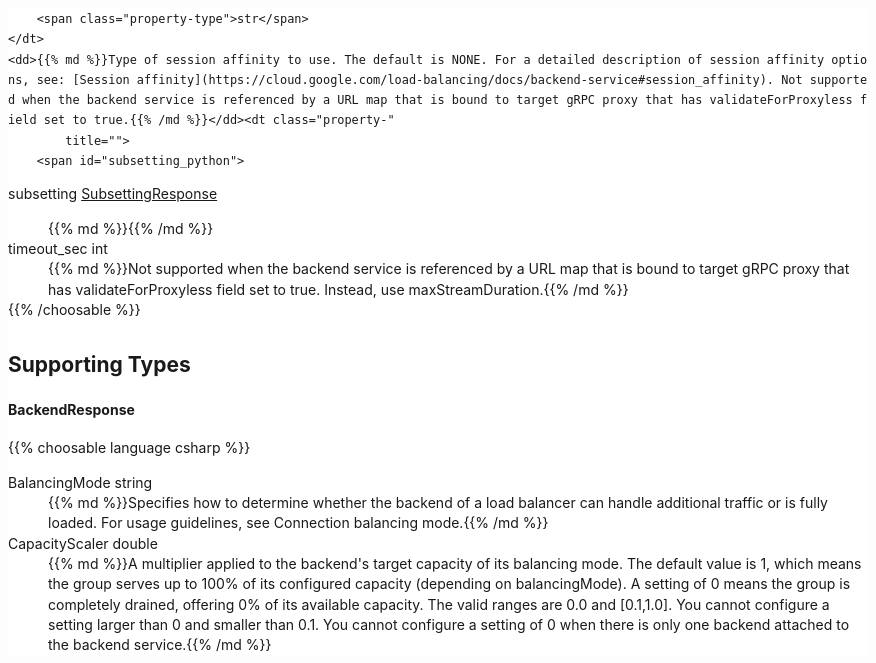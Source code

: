         <span class="property-type">str</span>
    </dt>
    <dd>{{% md %}}Type of session affinity to use. The default is NONE. For a detailed description of session affinity options, see: [Session affinity](https://cloud.google.com/load-balancing/docs/backend-service#session_affinity). Not supported when the backend service is referenced by a URL map that is bound to target gRPC proxy that has validateForProxyless field set to true.{{% /md %}}</dd><dt class="property-"
            title="">
        <span id="subsetting_python">
<a href="#subsetting_python" style="color: inherit; text-decoration: inherit;">subsetting</a>
</span>
        <span class="property-indicator"></span>
        <span class="property-type"><a href="#subsettingresponse">Subsetting<wbr>Response</a></span>
    </dt>
    <dd>{{% md %}}{{% /md %}}</dd><dt class="property-"
            title="">
        <span id="timeout_sec_python">
<a href="#timeout_sec_python" style="color: inherit; text-decoration: inherit;">timeout_<wbr>sec</a>
</span>
        <span class="property-indicator"></span>
        <span class="property-type">int</span>
    </dt>
    <dd>{{% md %}}Not supported when the backend service is referenced by a URL map that is bound to target gRPC proxy that has validateForProxyless field set to true. Instead, use maxStreamDuration.{{% /md %}}</dd></dl>
{{% /choosable %}}




## Supporting Types


<h4 id="backendresponse">Backend<wbr>Response</h4>



{{% choosable language csharp %}}
<dl class="resources-properties"><dt class="property-required"
            title="Required">
        <span id="balancingmode_csharp">
<a href="#balancingmode_csharp" style="color: inherit; text-decoration: inherit;">Balancing<wbr>Mode</a>
</span>
        <span class="property-indicator"></span>
        <span class="property-type">string</span>
    </dt>
    <dd>{{% md %}}Specifies how to determine whether the backend of a load balancer can handle additional traffic or is fully loaded. For usage guidelines, see Connection balancing mode.{{% /md %}}</dd><dt class="property-required"
            title="Required">
        <span id="capacityscaler_csharp">
<a href="#capacityscaler_csharp" style="color: inherit; text-decoration: inherit;">Capacity<wbr>Scaler</a>
</span>
        <span class="property-indicator"></span>
        <span class="property-type">double</span>
    </dt>
    <dd>{{% md %}}A multiplier applied to the backend's target capacity of its balancing mode. The default value is 1, which means the group serves up to 100% of its configured capacity (depending on balancingMode). A setting of 0 means the group is completely drained, offering 0% of its available capacity. The valid ranges are 0.0 and [0.1,1.0]. You cannot configure a setting larger than 0 and smaller than 0.1. You cannot configure a setting of 0 when there is only one backend attached to the backend service.{{% /md %}}</dd><dt class="property-required"
            title="Required">